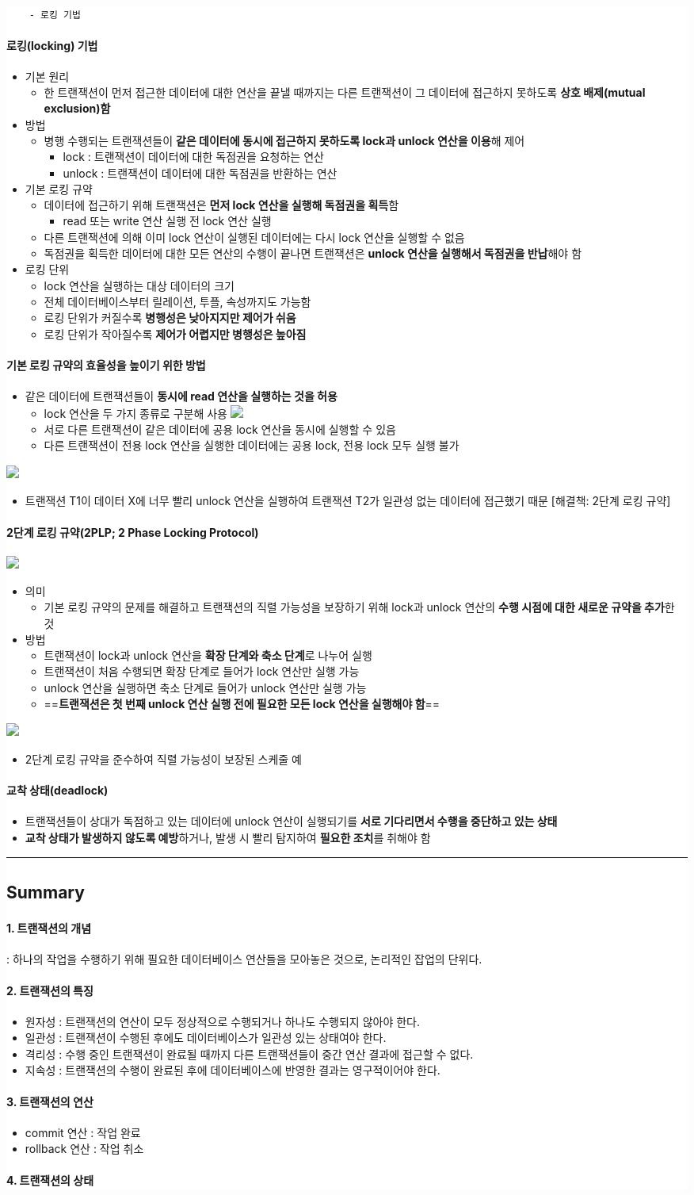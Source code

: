 		- 로킹 기법
####  로킹(locking) 기법
- 기본 원리 
	- 한 트랜잭션이 먼저 접근한 데이터에 대한 연산을 끝낼 때까지는 다른 트랜잭션이 그 데이터에 접근하지 못하도록 **상호 배제(mutual exclusion)함** 
- 방법 
	- 병행 수행되는 트랜잭션들이 **같은 데이터에 동시에 접근하지 못하도록 lock과 unlock 연산을 이용**해 제어 
		- lock : 트랜잭션이 데이터에 대한 독점권을 요청하는 연산 
		- unlock : 트랜잭션이 데이터에 대한 독점권을 반환하는 연산
- 기본 로킹 규약 
	- 데이터에 접근하기 위해 트랜잭션은 **먼저 lock 연산을 실행해 독점권을 획득**함 
		- read 또는 write 연산 실행 전 lock 연산 실행 
	- 다른 트랜잭션에 의해 이미 lock 연산이 실행된 데이터에는 다시 lock 연산을 실행할 수 없음 
	- 독점권을 획득한 데이터에 대한 모든 연산의 수행이 끝나면 트랜잭션은 **unlock 연산을 실행해서 독점권을 반납**해야 함
- 로킹 단위 
	- lock 연산을 실행하는 대상 데이터의 크기 
	- 전체 데이터베이스부터 릴레이션, 투플, 속성까지도 가능함 
	- 로킹 단위가 커질수록 **병행성은 낮아지지만 제어가 쉬움** 
	- 로킹 단위가 작아질수록 **제어가 어렵지만 병행성은 높아짐**

#### 기본 로킹 규약의 효율성을 높이기 위한 방법
- 같은 데이터에 트랜잭션들이 **동시에 read 연산을 실행하는 것을 허용** 
	- lock 연산을 두 가지 종류로 구분해 사용
	![](../../../../image/Pasted%20image%2020241121111555.png)
	- 서로 다른 트랜잭션이 같은 데이터에 공용 lock 연산을 동시에 실행할 수 있음 
	- 다른 트랜잭션이 전용 lock 연산을 실행한 데이터에는 공용 lock, 전용 lock 모두 실행 불가

![](../../../../image/Pasted%20image%2020241121112218.png)
- 트랜잭션 T1이 데이터 X에 너무 빨리 unlock 연산을 실행하여 트랜잭션 T2가 일관성 없는 데이터에 접근했기 때문 [해결책: 2단계 로킹 규약]

#### 2단계 로킹 규약(2PLP; 2 Phase Locking Protocol)
![](../../../../image/Pasted%20image%2020241121112437.png)
- 의미 
	- 기본 로킹 규약의 문제를 해결하고 트랜잭션의 직렬 가능성을 보장하기 위해 lock과 unlock 연산의 **수행 시점에 대한 새로운 규약을 추가**한 것 
- 방법 
	- 트랜잭션이 lock과 unlock 연산을 **확장 단계와 축소 단계**로 나누어 실행 
	- 트랜잭션이 처음 수행되면 확장 단계로 들어가 lock 연산만 실행 가능 
	- unlock 연산을 실행하면 축소 단계로 들어가 unlock 연산만 실행 가능 
	- ==**트랜잭션은 첫 번째 unlock 연산 실행 전에 필요한 모든 lock 연산을 실행해야 함**==

![](../../../../image/Pasted%20image%2020241121112615.png)
- 2단계 로킹 규약을 준수하여 직렬 가능성이 보장된 스케줄 예

#### 교착 상태(deadlock)
- 트랜잭션들이 상대가 독점하고 있는 데이터에 unlock 연산이 실행되기를 **서로 기다리면서 수행을 중단하고 있는 상태** 
- **교착 상태가 발생하지 않도록 예방**하거나, 발생 시 빨리 탐지하여 **필요한 조치**를 취해야 함

---
## Summary
#### 1. 트랜잭션의 개념
: 하나의 작업을 수행하기 위해 필요한 데이터베이스 연산들을 모아놓은 것으로, 논리적인 잡업의 단위다.
#### 2. 트랜잭션의 특징
- 원자성 : 트랜잭션의 연산이 모두 정상적으로 수행되거나 하나도 수행되지 않아야 한다.
- 일관성 : 트랜잭션이 수행된 후에도 데이터베이스가 일관성 있는 상태여야 한다.
- 격리성 : 수행 중인 트랜잭션이 완료될 때까지 다른 트랜잭션들이 중간 연산 결과에 접근할 수 없다.
- 지속성 : 트랜잭션의 수행이 완료된 후에 데이터베이스에 반영한 결과는 영구적이어야 한다.
#### 3. 트랜잭션의 연산
- commit 연산 : 작업 완료
- rollback 연산 : 작업 취소
#### 4. 트랜잭션의 상태